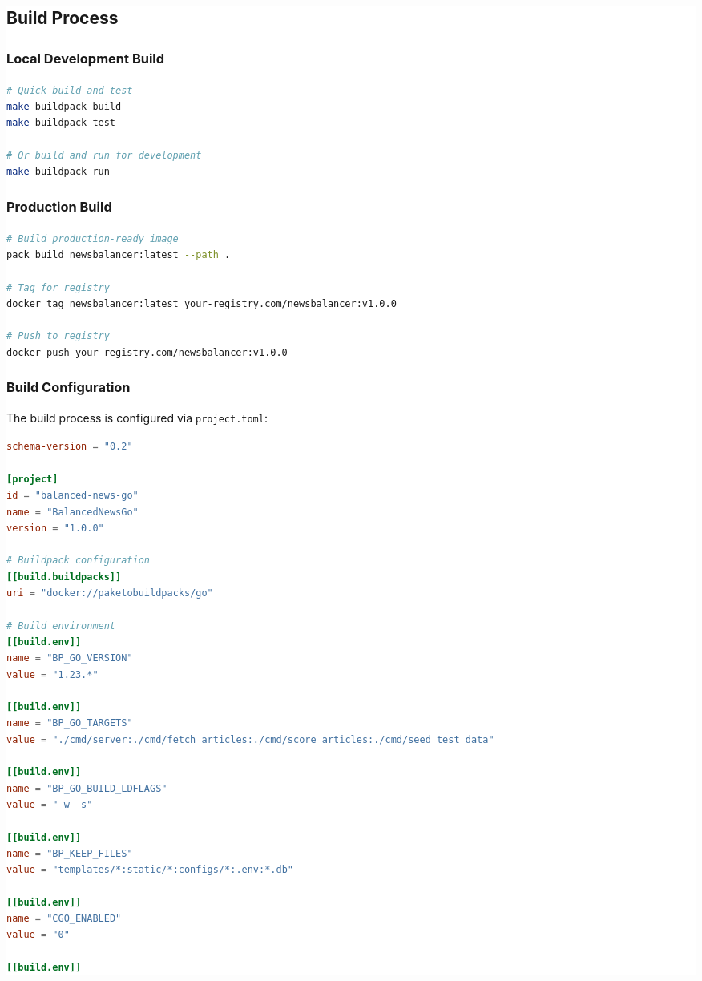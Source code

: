 ## Build Process

### Local Development Build

```bash
# Quick build and test
make buildpack-build
make buildpack-test

# Or build and run for development
make buildpack-run
```

### Production Build

```bash
# Build production-ready image
pack build newsbalancer:latest --path .

# Tag for registry
docker tag newsbalancer:latest your-registry.com/newsbalancer:v1.0.0

# Push to registry
docker push your-registry.com/newsbalancer:v1.0.0
```

### Build Configuration

The build process is configured via `project.toml`:

```toml
schema-version = "0.2"

[project]
id = "balanced-news-go"
name = "BalancedNewsGo"
version = "1.0.0"

# Buildpack configuration
[[build.buildpacks]]
uri = "docker://paketobuildpacks/go"

# Build environment
[[build.env]]
name = "BP_GO_VERSION"
value = "1.23.*"

[[build.env]]
name = "BP_GO_TARGETS"
value = "./cmd/server:./cmd/fetch_articles:./cmd/score_articles:./cmd/seed_test_data"

[[build.env]]
name = "BP_GO_BUILD_LDFLAGS"
value = "-w -s"

[[build.env]]
name = "BP_KEEP_FILES"
value = "templates/*:static/*:configs/*:.env:*.db"

[[build.env]]
name = "CGO_ENABLED"
value = "0"

[[build.env]]
```